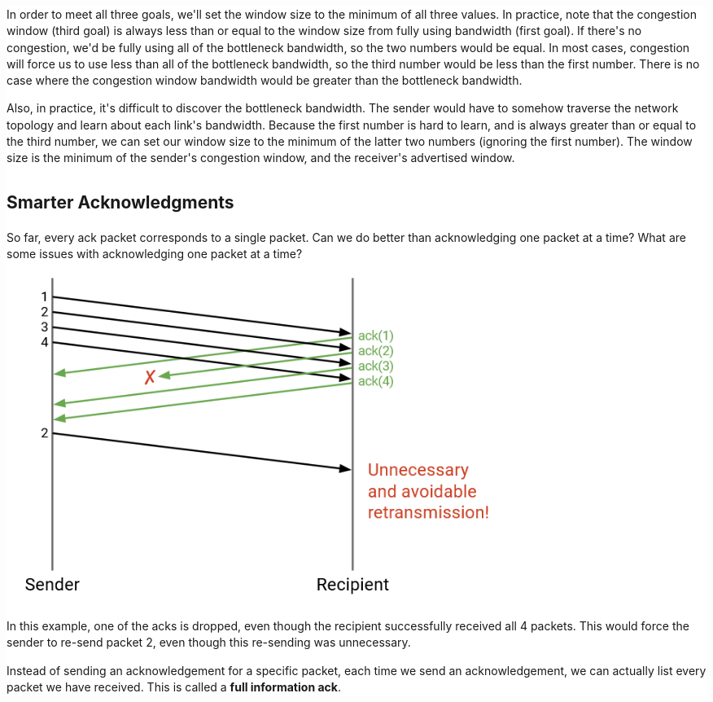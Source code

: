 In order to meet all three goals, we'll set the window size to the minimum of all three values. In practice, note that the congestion window (third goal) is always less than or equal to the window size from fully using bandwidth (first goal). If there's no congestion, we'd be fully using all of the bottleneck bandwidth, so the two numbers would be equal. In most cases, congestion will force us to use less than all of the bottleneck bandwidth, so the third number would be less than the first number. There is no case where the congestion window bandwidth would be greater than the bottleneck bandwidth.

Also, in practice, it's difficult to discover the bottleneck bandwidth. The sender would have to somehow traverse the network topology and learn about each link's bandwidth. Because the first number is hard to learn, and is always greater than or equal to the third number, we can set our window size to the minimum of the latter two numbers (ignoring the first number). The window size is the minimum of the sender's congestion window, and the receiver's advertised window.


## Smarter Acknowledgments

So far, every ack packet corresponds to a single packet. Can we do better than acknowledging one packet at a time? What are some issues with acknowledging one packet at a time?

<img width="600px" src="/assets/transport/3-028-ack1.png">

In this example, one of the acks is dropped, even though the recipient successfully received all 4 packets. This would force the sender to re-send packet 2, even though this re-sending was unnecessary.

Instead of sending an acknowledgement for a specific packet, each time we send an acknowledgement, we can actually list every packet we have received. This is called a **full information ack**.

